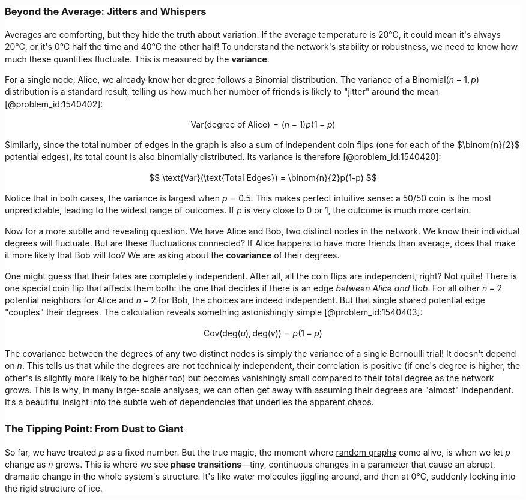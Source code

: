 ### Beyond the Average: Jitters and Whispers

Averages are comforting, but they hide the truth about variation. If the average temperature is 20°C, it could mean it's always 20°C, or it's 0°C half the time and 40°C the other half! To understand the network's stability or robustness, we need to know how much these quantities fluctuate. This is measured by the **variance**.

For a single node, Alice, we already know her degree follows a Binomial distribution. The variance of a Binomial($n-1, p$) distribution is a standard result, telling us how much her number of friends is likely to "jitter" around the mean [@problem_id:1540402]:

$$
\text{Var}(\text{degree of Alice}) = (n-1)p(1-p)
$$

Similarly, since the total number of edges in the graph is also a sum of independent coin flips (one for each of the $\binom{n}{2}$ potential edges), its total count is also binomially distributed. Its variance is therefore [@problem_id:1540420]:

$$
\text{Var}(\text{Total Edges}) = \binom{n}{2}p(1-p)
$$

Notice that in both cases, the variance is largest when $p=0.5$. This makes perfect intuitive sense: a 50/50 coin is the most unpredictable, leading to the widest range of outcomes. If $p$ is very close to 0 or 1, the outcome is much more certain.

Now for a more subtle and revealing question. We have Alice and Bob, two distinct nodes in the network. We know their individual degrees will fluctuate. But are these fluctuations connected? If Alice happens to have more friends than average, does that make it more likely that Bob will too? We are asking about the **covariance** of their degrees.

One might guess that their fates are completely independent. After all, all the coin flips are independent, right? Not quite! There is one special coin flip that affects them both: the one that decides if there is an edge *between Alice and Bob*. For all other $n-2$ potential neighbors for Alice and $n-2$ for Bob, the choices are indeed independent. But that single shared potential edge "couples" their degrees. The calculation reveals something astonishingly simple [@problem_id:1540403]:

$$
\text{Cov}(\text{deg}(u), \text{deg}(v)) = p(1-p)
$$

The covariance between the degrees of any two distinct nodes is simply the variance of a single Bernoulli trial! It doesn't depend on $n$. This tells us that while the degrees are not technically independent, their correlation is positive (if one's degree is higher, the other's is slightly more likely to be higher too) but becomes vanishingly small compared to their total degree as the network grows. This is why, in many large-scale analyses, we can often get away with assuming their degrees are "almost" independent. It’s a beautiful insight into the subtle web of dependencies that underlies the apparent chaos.

### The Tipping Point: From Dust to Giant

So far, we have treated $p$ as a fixed number. But the true magic, the moment where [random graphs](@article_id:269829) come alive, is when we let $p$ change as $n$ grows. This is where we see **phase transitions**—tiny, continuous changes in a parameter that cause an abrupt, dramatic change in the whole system's structure. It's like water molecules jiggling around, and then at 0°C, suddenly locking into the rigid structure of ice.
